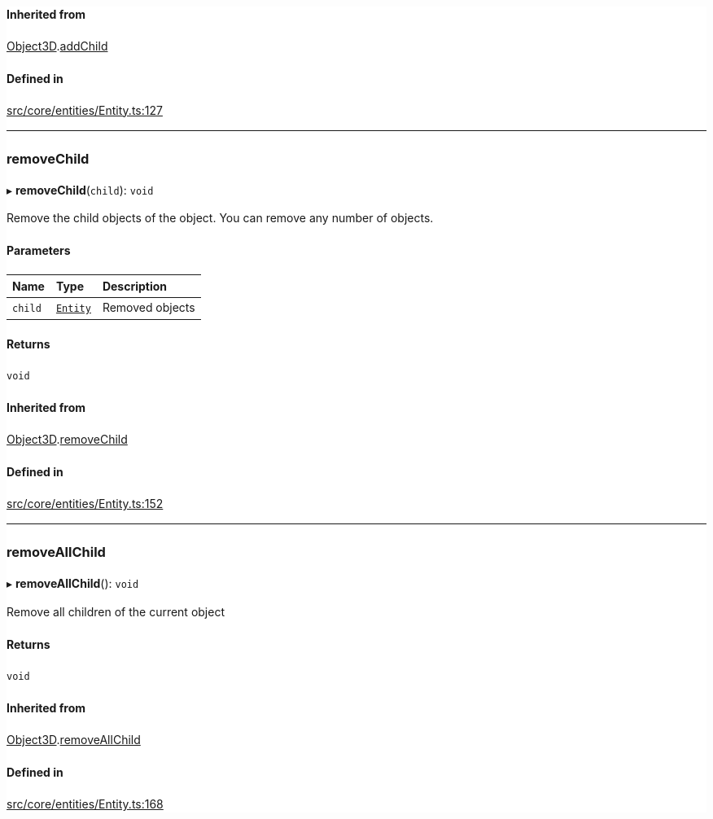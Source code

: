 #### Inherited from

[Object3D](Object3D.md).[addChild](Object3D.md#addchild)

#### Defined in

[src/core/entities/Entity.ts:127](https://github.com/Orillusion/orillusion/blob/main/src/core/entities/Entity.ts#L127)

___

### removeChild

▸ **removeChild**(`child`): `void`

Remove the child objects of the object. You can remove any number of objects.

#### Parameters

| Name | Type | Description |
| :------ | :------ | :------ |
| `child` | [`Entity`](Entity.md) | Removed objects |

#### Returns

`void`

#### Inherited from

[Object3D](Object3D.md).[removeChild](Object3D.md#removechild)

#### Defined in

[src/core/entities/Entity.ts:152](https://github.com/Orillusion/orillusion/blob/main/src/core/entities/Entity.ts#L152)

___

### removeAllChild

▸ **removeAllChild**(): `void`

Remove all children of the current object

#### Returns

`void`

#### Inherited from

[Object3D](Object3D.md).[removeAllChild](Object3D.md#removeallchild)

#### Defined in

[src/core/entities/Entity.ts:168](https://github.com/Orillusion/orillusion/blob/main/src/core/entities/Entity.ts#L168)
